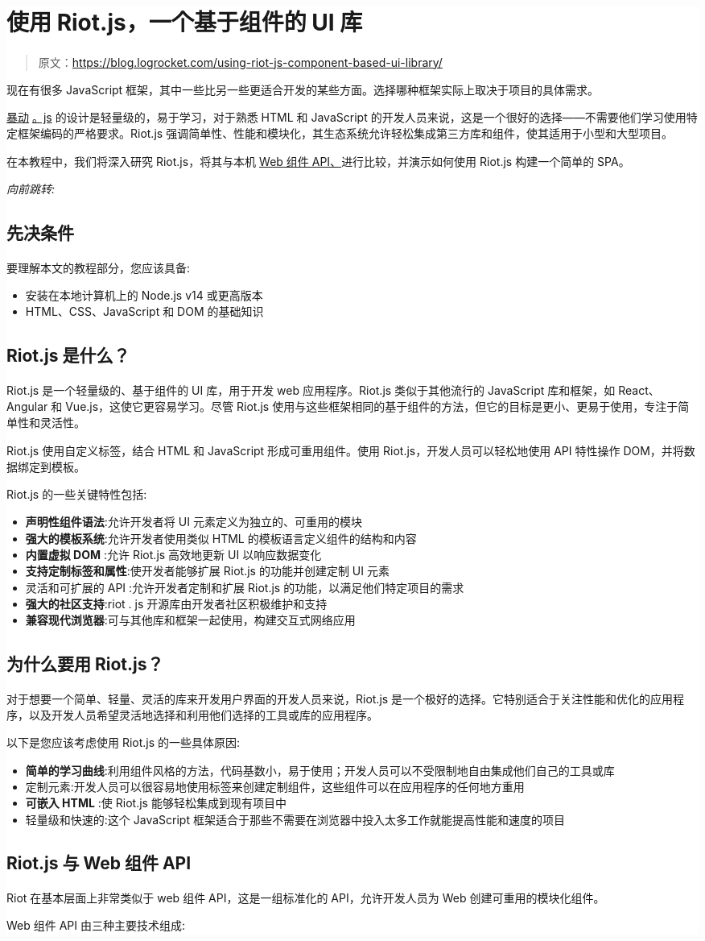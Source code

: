 # 使用 Riot.js，一个基于组件的 UI 库

> 原文：<https://blog.logrocket.com/using-riot-js-component-based-ui-library/>

现在有很多 JavaScript 框架，其中一些比另一些更适合开发的某些方面。选择哪种框架实际上取决于项目的具体需求。

[暴动](https://riot.js.org) [。js](https://riot.js.org) 的设计是轻量级的，易于学习，对于熟悉 HTML 和 JavaScript 的开发人员来说，这是一个很好的选择——不需要他们学习使用特定框架编码的严格要求。Riot.js 强调简单性、性能和模块化，其生态系统允许轻松集成第三方库和组件，使其适用于小型和大型项目。

在本教程中，我们将深入研究 Riot.js，将其与本机 [Web 组件 API、](https://developer.mozilla.org/en-US/docs/Web/Web_Components)进行比较，并演示如何使用 Riot.js 构建一个简单的 SPA。

*向前跳转:*

## 先决条件

要理解本文的教程部分，您应该具备:

*   安装在本地计算机上的 Node.js v14 或更高版本
*   HTML、CSS、JavaScript 和 DOM 的基础知识

## Riot.js 是什么？

Riot.js 是一个轻量级的、基于组件的 UI 库，用于开发 web 应用程序。Riot.js 类似于其他流行的 JavaScript 库和框架，如 React、Angular 和 Vue.js，这使它更容易学习。尽管 Riot.js 使用与这些框架相同的基于组件的方法，但它的目标是更小、更易于使用，专注于简单性和灵活性。

Riot.js 使用自定义标签，结合 HTML 和 JavaScript 形成可重用组件。使用 Riot.js，开发人员可以轻松地使用 API 特性操作 DOM，并将数据绑定到模板。

Riot.js 的一些关键特性包括:

*   **声明性组件语法**:允许开发者将 UI 元素定义为独立的、可重用的模块
*   **强大的模板系统**:允许开发者使用类似 HTML 的模板语言定义组件的结构和内容
*   **内置虚拟 DOM** :允许 Riot.js 高效地更新 UI 以响应数据变化
*   **支持定制标签和属性**:使开发者能够扩展 Riot.js 的功能并创建定制 UI 元素
*   灵活和可扩展的 API :允许开发者定制和扩展 Riot.js 的功能，以满足他们特定项目的需求
*   **强大的社区支持**:riot . js 开源库由开发者社区积极维护和支持
*   **兼容现代浏览器**:可与其他库和框架一起使用，构建交互式网络应用

## 为什么要用 Riot.js？

对于想要一个简单、轻量、灵活的库来开发用户界面的开发人员来说，Riot.js 是一个极好的选择。它特别适合于关注性能和优化的应用程序，以及开发人员希望灵活地选择和利用他们选择的工具或库的应用程序。

以下是您应该考虑使用 Riot.js 的一些具体原因:

*   **简单的学习曲线**:利用组件风格的方法，代码基数小，易于使用；开发人员可以不受限制地自由集成他们自己的工具或库
*   定制元素:开发人员可以很容易地使用标签来创建定制组件，这些组件可以在应用程序的任何地方重用
*   **可嵌入 HTML** :使 Riot.js 能够轻松集成到现有项目中
*   轻量级和快速的:这个 JavaScript 框架适合于那些不需要在浏览器中投入太多工作就能提高性能和速度的项目

## Riot.js 与 Web 组件 API

Riot 在基本层面上非常类似于 web 组件 API，这是一组标准化的 API，允许开发人员为 Web 创建可重用的模块化组件。

Web 组件 API 由三种主要技术组成:
